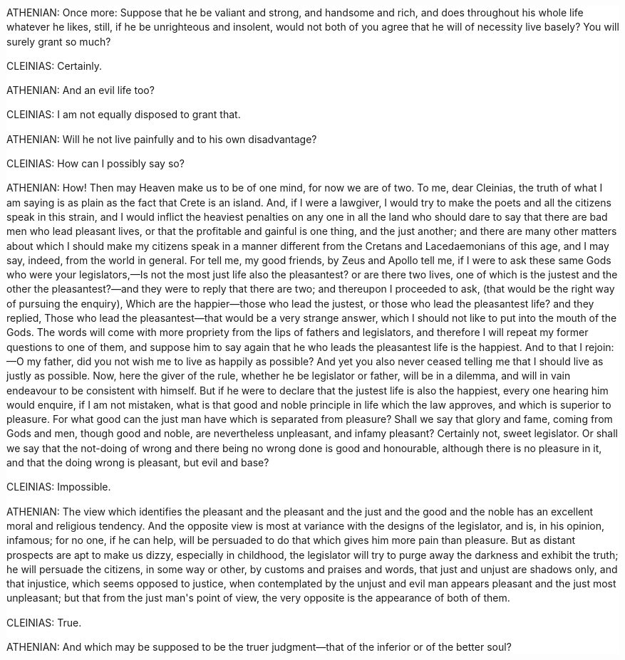 ATHENIAN: Once more: Suppose that he be valiant and strong, and handsome and rich, and does throughout his whole life whatever he likes, still, if he be unrighteous and insolent, would not both of you agree that he will of necessity live basely? You will surely grant so much?

CLEINIAS: Certainly.

ATHENIAN: And an evil life too?

CLEINIAS: I am not equally disposed to grant that.

ATHENIAN: Will he not live painfully and to his own disadvantage?

CLEINIAS: How can I possibly say so?

ATHENIAN: How! Then may Heaven make us to be of one mind, for now we are of two. To me, dear Cleinias, the truth of what I am saying is as plain as the fact that Crete is an island. And, if I were a lawgiver, I would try to make the poets and all the citizens speak in this strain, and I would inflict the heaviest penalties on any one in all the land who should dare to say that there are bad men who lead pleasant lives, or that the profitable and gainful is one thing, and the just another; and there are many other matters about which I should make my citizens speak in a manner different from the Cretans and Lacedaemonians of this age, and I may say, indeed, from the world in general. For tell me, my good friends, by Zeus and Apollo tell me, if I were to ask these same Gods who were your legislators,—Is not the most just life also the pleasantest? or are there two lives, one of which is the justest and the other the pleasantest?—and they were to reply that there are two; and thereupon I proceeded to ask, (that would be the right way of pursuing the enquiry), Which are the happier—those who lead the justest, or those who lead the pleasantest life? and they replied, Those who lead the pleasantest—that would be a very strange answer, which I should not like to put into the mouth of the Gods. The words will come with more propriety from the lips of fathers and legislators, and therefore I will repeat my former questions to one of them, and suppose him to say again that he who leads the pleasantest life is the happiest. And to that I rejoin:—O my father, did you not wish me to live as happily as possible? And yet you also never ceased telling me that I should live as justly as possible. Now, here the giver of the rule, whether he be legislator or father, will be in a dilemma, and will in vain endeavour to be consistent with himself. But if he were to declare that the justest life is also the happiest, every one hearing him would enquire, if I am not mistaken, what is that good and noble principle in life which the law approves, and which is superior to pleasure. For what good can the just man have which is separated from pleasure? Shall we say that glory and fame, coming from Gods and men, though good and noble, are nevertheless unpleasant, and infamy pleasant? Certainly not, sweet legislator. Or shall we say that the not-doing of wrong and there being no wrong done is good and honourable, although there is no pleasure in it, and that the doing wrong is pleasant, but evil and base?

CLEINIAS: Impossible.

ATHENIAN: The view which identifies the pleasant and the pleasant and the just and the good and the noble has an excellent moral and religious tendency. And the opposite view is most at variance with the designs of the legislator, and is, in his opinion, infamous; for no one, if he can help, will be persuaded to do that which gives him more pain than pleasure. But as distant prospects are apt to make us dizzy, especially in childhood, the legislator will try to purge away the darkness and exhibit the truth; he will persuade the citizens, in some way or other, by customs and praises and words, that just and unjust are shadows only, and that injustice, which seems opposed to justice, when contemplated by the unjust and evil man appears pleasant and the just most unpleasant; but that from the just man's point of view, the very opposite is the appearance of both of them.

CLEINIAS: True.

ATHENIAN: And which may be supposed to be the truer judgment—that of the inferior or of the better soul?
